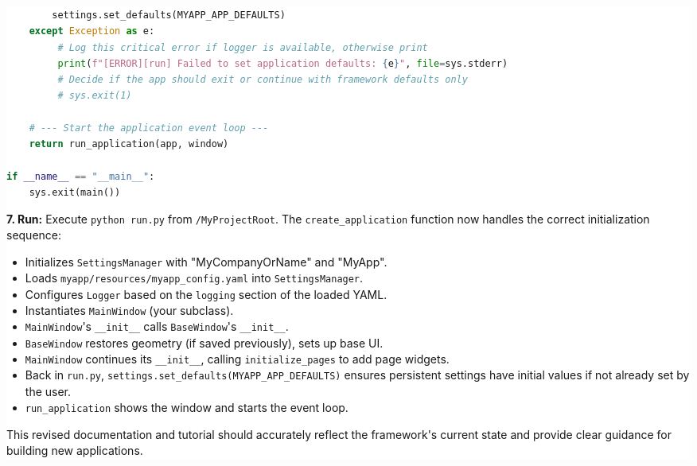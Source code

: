    ```python
           settings.set_defaults(MYAPP_APP_DEFAULTS)
       except Exception as e:
            # Log this critical error if logger is available, otherwise print
            print(f"[ERROR][run] Failed to set application defaults: {e}", file=sys.stderr)
            # Decide if the app should exit or continue with framework defaults only
            # sys.exit(1)

       # --- Start the application event loop ---
       return run_application(app, window)

   if __name__ == "__main__":
       sys.exit(main())
   ```

**7. Run:**
   Execute `python run.py` from `/MyProjectRoot`. The `create_application` function now handles the correct initialization sequence:
   *   Initializes `SettingsManager` with "MyCompanyOrName" and "MyApp".
   *   Loads `myapp/resources/myapp_config.yaml` into `SettingsManager`.
   *   Configures `Logger` based on the `logging` section of the loaded YAML.
   *   Instantiates `MainWindow` (your subclass).
   *   `MainWindow`'s `__init__` calls `BaseWindow`'s `__init__`.
   *   `BaseWindow` restores geometry (if saved previously), sets up base UI.
   *   `MainWindow` continues its `__init__`, calling `initialize_pages` to add page widgets.
   *   Back in `run.py`, `settings.set_defaults(MYAPP_APP_DEFAULTS)` ensures persistent settings have initial values if not already set by the user.
   *   `run_application` shows the window and starts the event loop.

This revised documentation and tutorial should accurately reflect the framework's current state and provide clear guidance for building new applications.